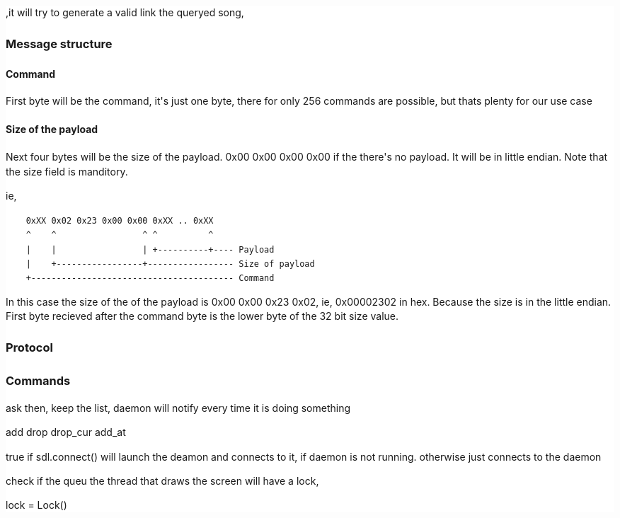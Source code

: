 
,it will try to generate a valid link the queryed song,


### Message structure

#### Command

First byte will be the command, it's just one byte, there for only 256 commands
are possible, but thats plenty for our use case

#### Size of the payload

Next four bytes will be the size of the payload. 0x00 0x00 0x00 0x00 if the
there's no payload. It will be in little endian. Note that the size field
is manditory.

ie,


```
    0xXX 0x02 0x23 0x00 0x00 0xXX .. 0xXX
    ^    ^                 ^ ^          ^
    |    |                 | +----------+---- Payload
    |    +-----------------+----------------- Size of payload
    +---------------------------------------- Command

```

In this case the size of the of the payload is 0x00 0x00 0x23 0x02, ie,
0x00002302 in hex. Because the size is in the little endian. First byte
recieved after the command byte is the lower byte of the 32 bit size value.

### Protocol

### Commands

ask then, keep the list, daemon will notify every time it is doing something


add
drop
drop_cur
add_at









true if sdl.connect()
will launch the deamon and connects to it, if daemon is not running.
otherwise just connects to the daemon

check if the queu
the thread that draws the screen will have a lock,

lock = Lock()
